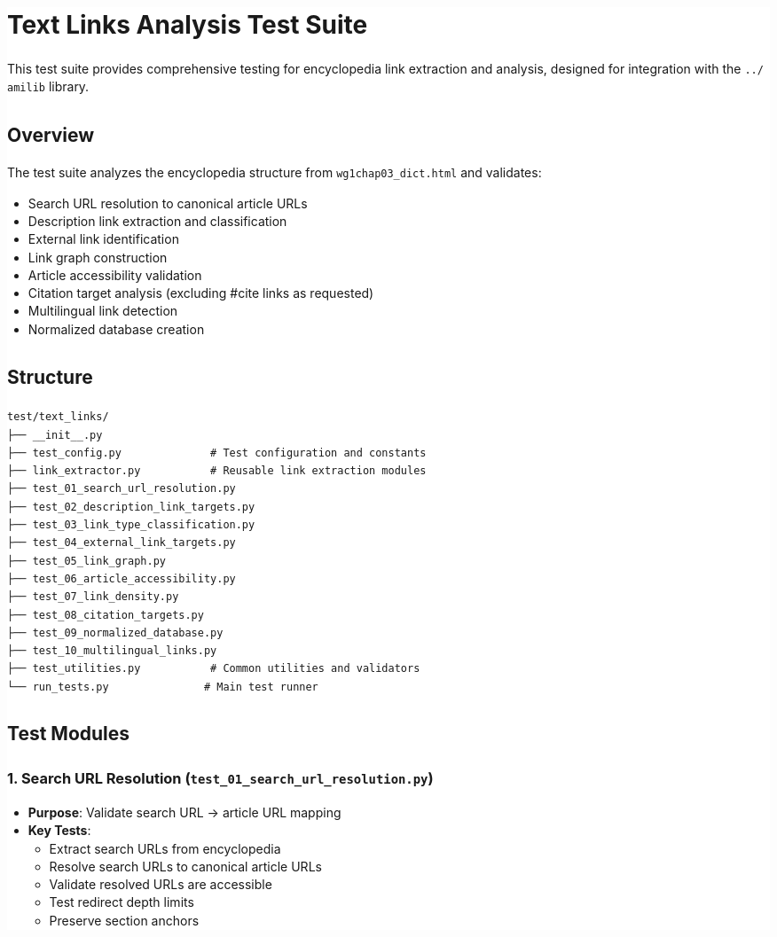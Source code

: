 # Text Links Analysis Test Suite

This test suite provides comprehensive testing for encyclopedia link extraction and analysis, designed for integration with the `../amilib` library.

## Overview

The test suite analyzes the encyclopedia structure from `wg1chap03_dict.html` and validates:
- Search URL resolution to canonical article URLs
- Description link extraction and classification
- External link identification
- Link graph construction
- Article accessibility validation
- Citation target analysis (excluding #cite links as requested)
- Multilingual link detection
- Normalized database creation

## Structure

```
test/text_links/
├── __init__.py
├── test_config.py              # Test configuration and constants
├── link_extractor.py           # Reusable link extraction modules
├── test_01_search_url_resolution.py
├── test_02_description_link_targets.py
├── test_03_link_type_classification.py
├── test_04_external_link_targets.py
├── test_05_link_graph.py
├── test_06_article_accessibility.py
├── test_07_link_density.py
├── test_08_citation_targets.py
├── test_09_normalized_database.py
├── test_10_multilingual_links.py
├── test_utilities.py           # Common utilities and validators
└── run_tests.py               # Main test runner
```

## Test Modules

### 1. Search URL Resolution (`test_01_search_url_resolution.py`)
- **Purpose**: Validate search URL → article URL mapping
- **Key Tests**:
  - Extract search URLs from encyclopedia
  - Resolve search URLs to canonical article URLs
  - Validate resolved URLs are accessible
  - Test redirect depth limits
  - Preserve section anchors

